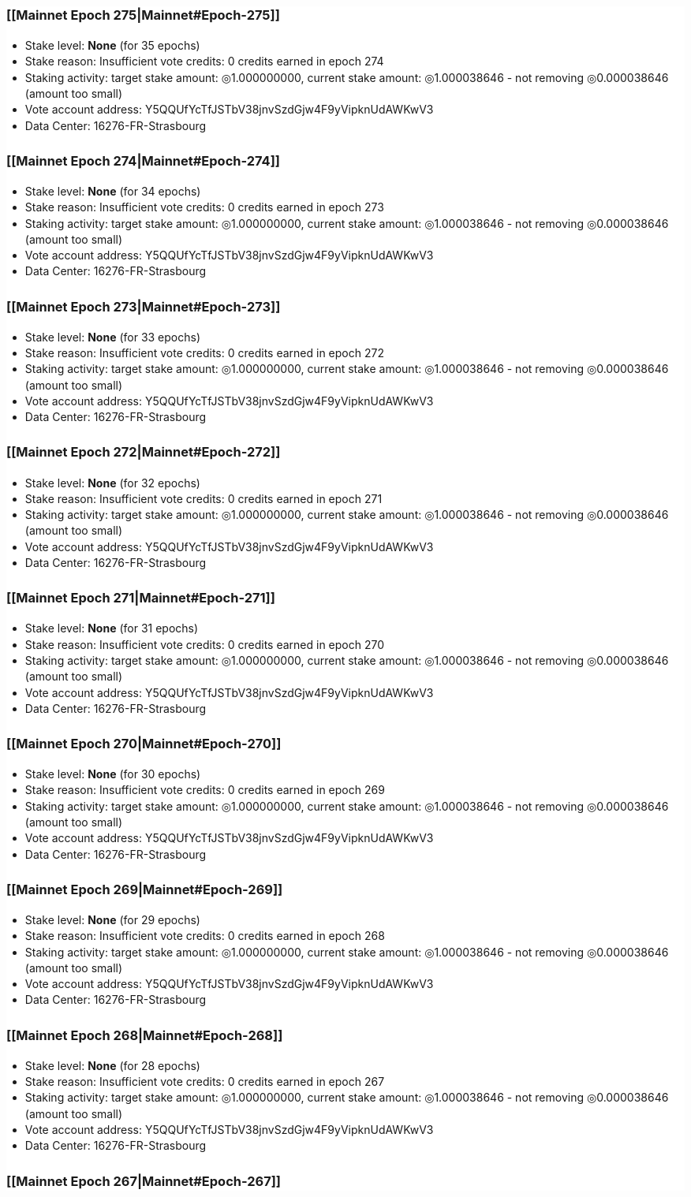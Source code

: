### [[Mainnet Epoch 275|Mainnet#Epoch-275]]
* Stake level: **None** (for 35 epochs)
* Stake reason: Insufficient vote credits: 0 credits earned in epoch 274
* Staking activity: target stake amount: ◎1.000000000, current stake amount: ◎1.000038646 - not removing ◎0.000038646 (amount too small)
* Vote account address: Y5QQUfYcTfJSTbV38jnvSzdGjw4F9yVipknUdAWKwV3
* Data Center: 16276-FR-Strasbourg
### [[Mainnet Epoch 274|Mainnet#Epoch-274]]
* Stake level: **None** (for 34 epochs)
* Stake reason: Insufficient vote credits: 0 credits earned in epoch 273
* Staking activity: target stake amount: ◎1.000000000, current stake amount: ◎1.000038646 - not removing ◎0.000038646 (amount too small)
* Vote account address: Y5QQUfYcTfJSTbV38jnvSzdGjw4F9yVipknUdAWKwV3
* Data Center: 16276-FR-Strasbourg
### [[Mainnet Epoch 273|Mainnet#Epoch-273]]
* Stake level: **None** (for 33 epochs)
* Stake reason: Insufficient vote credits: 0 credits earned in epoch 272
* Staking activity: target stake amount: ◎1.000000000, current stake amount: ◎1.000038646 - not removing ◎0.000038646 (amount too small)
* Vote account address: Y5QQUfYcTfJSTbV38jnvSzdGjw4F9yVipknUdAWKwV3
* Data Center: 16276-FR-Strasbourg
### [[Mainnet Epoch 272|Mainnet#Epoch-272]]
* Stake level: **None** (for 32 epochs)
* Stake reason: Insufficient vote credits: 0 credits earned in epoch 271
* Staking activity: target stake amount: ◎1.000000000, current stake amount: ◎1.000038646 - not removing ◎0.000038646 (amount too small)
* Vote account address: Y5QQUfYcTfJSTbV38jnvSzdGjw4F9yVipknUdAWKwV3
* Data Center: 16276-FR-Strasbourg
### [[Mainnet Epoch 271|Mainnet#Epoch-271]]
* Stake level: **None** (for 31 epochs)
* Stake reason: Insufficient vote credits: 0 credits earned in epoch 270
* Staking activity: target stake amount: ◎1.000000000, current stake amount: ◎1.000038646 - not removing ◎0.000038646 (amount too small)
* Vote account address: Y5QQUfYcTfJSTbV38jnvSzdGjw4F9yVipknUdAWKwV3
* Data Center: 16276-FR-Strasbourg
### [[Mainnet Epoch 270|Mainnet#Epoch-270]]
* Stake level: **None** (for 30 epochs)
* Stake reason: Insufficient vote credits: 0 credits earned in epoch 269
* Staking activity: target stake amount: ◎1.000000000, current stake amount: ◎1.000038646 - not removing ◎0.000038646 (amount too small)
* Vote account address: Y5QQUfYcTfJSTbV38jnvSzdGjw4F9yVipknUdAWKwV3
* Data Center: 16276-FR-Strasbourg
### [[Mainnet Epoch 269|Mainnet#Epoch-269]]
* Stake level: **None** (for 29 epochs)
* Stake reason: Insufficient vote credits: 0 credits earned in epoch 268
* Staking activity: target stake amount: ◎1.000000000, current stake amount: ◎1.000038646 - not removing ◎0.000038646 (amount too small)
* Vote account address: Y5QQUfYcTfJSTbV38jnvSzdGjw4F9yVipknUdAWKwV3
* Data Center: 16276-FR-Strasbourg
### [[Mainnet Epoch 268|Mainnet#Epoch-268]]
* Stake level: **None** (for 28 epochs)
* Stake reason: Insufficient vote credits: 0 credits earned in epoch 267
* Staking activity: target stake amount: ◎1.000000000, current stake amount: ◎1.000038646 - not removing ◎0.000038646 (amount too small)
* Vote account address: Y5QQUfYcTfJSTbV38jnvSzdGjw4F9yVipknUdAWKwV3
* Data Center: 16276-FR-Strasbourg
### [[Mainnet Epoch 267|Mainnet#Epoch-267]]